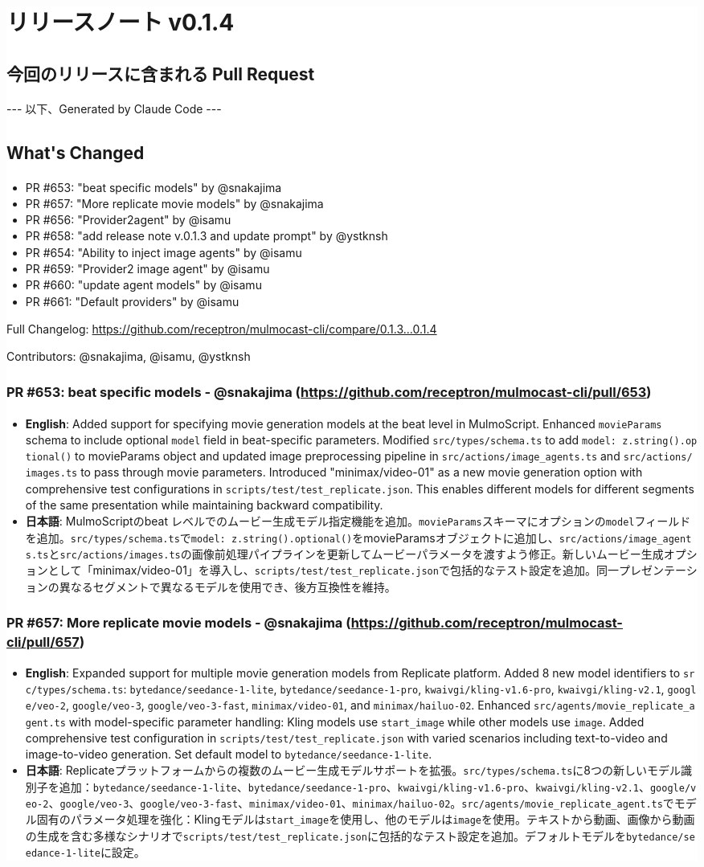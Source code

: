 # リリースノート v0.1.4

## 今回のリリースに含まれる Pull Request

--- 以下、Generated by Claude Code --- 

## What's Changed

- PR #653: "beat specific models" by @snakajima
- PR #657: "More replicate movie models" by @snakajima
- PR #656: "Provider2agent" by @isamu
- PR #658: "add release note v.0.1.3 and update prompt" by @ystknsh
- PR #654: "Ability to inject image agents" by @isamu
- PR #659: "Provider2 image agent" by @isamu
- PR #660: "update agent models" by @isamu
- PR #661: "Default providers" by @isamu

Full Changelog: https://github.com/receptron/mulmocast-cli/compare/0.1.3...0.1.4

Contributors: @snakajima, @isamu, @ystknsh

### PR #653: beat specific models - @snakajima (https://github.com/receptron/mulmocast-cli/pull/653)
- **English**: Added support for specifying movie generation models at the beat level in MulmoScript. Enhanced `movieParams` schema to include optional `model` field in beat-specific parameters. Modified `src/types/schema.ts` to add `model: z.string().optional()` to movieParams object and updated image preprocessing pipeline in `src/actions/image_agents.ts` and `src/actions/images.ts` to pass through movie parameters. Introduced "minimax/video-01" as a new movie generation option with comprehensive test configurations in `scripts/test/test_replicate.json`. This enables different models for different segments of the same presentation while maintaining backward compatibility.
- **日本語**: MulmoScriptのbeat レベルでのムービー生成モデル指定機能を追加。`movieParams`スキーマにオプションの`model`フィールドを追加。`src/types/schema.ts`で`model: z.string().optional()`をmovieParamsオブジェクトに追加し、`src/actions/image_agents.ts`と`src/actions/images.ts`の画像前処理パイプラインを更新してムービーパラメータを渡すよう修正。新しいムービー生成オプションとして「minimax/video-01」を導入し、`scripts/test/test_replicate.json`で包括的なテスト設定を追加。同一プレゼンテーションの異なるセグメントで異なるモデルを使用でき、後方互換性を維持。

### PR #657: More replicate movie models - @snakajima (https://github.com/receptron/mulmocast-cli/pull/657)
- **English**: Expanded support for multiple movie generation models from Replicate platform. Added 8 new model identifiers to `src/types/schema.ts`: `bytedance/seedance-1-lite`, `bytedance/seedance-1-pro`, `kwaivgi/kling-v1.6-pro`, `kwaivgi/kling-v2.1`, `google/veo-2`, `google/veo-3`, `google/veo-3-fast`, `minimax/video-01`, and `minimax/hailuo-02`. Enhanced `src/agents/movie_replicate_agent.ts` with model-specific parameter handling: Kling models use `start_image` while other models use `image`. Added comprehensive test configuration in `scripts/test/test_replicate.json` with varied scenarios including text-to-video and image-to-video generation. Set default model to `bytedance/seedance-1-lite`.
- **日本語**: Replicateプラットフォームからの複数のムービー生成モデルサポートを拡張。`src/types/schema.ts`に8つの新しいモデル識別子を追加：`bytedance/seedance-1-lite`、`bytedance/seedance-1-pro`、`kwaivgi/kling-v1.6-pro`、`kwaivgi/kling-v2.1`、`google/veo-2`、`google/veo-3`、`google/veo-3-fast`、`minimax/video-01`、`minimax/hailuo-02`。`src/agents/movie_replicate_agent.ts`でモデル固有のパラメータ処理を強化：Klingモデルは`start_image`を使用し、他のモデルは`image`を使用。テキストから動画、画像から動画の生成を含む多様なシナリオで`scripts/test/test_replicate.json`に包括的なテスト設定を追加。デフォルトモデルを`bytedance/seedance-1-lite`に設定。
